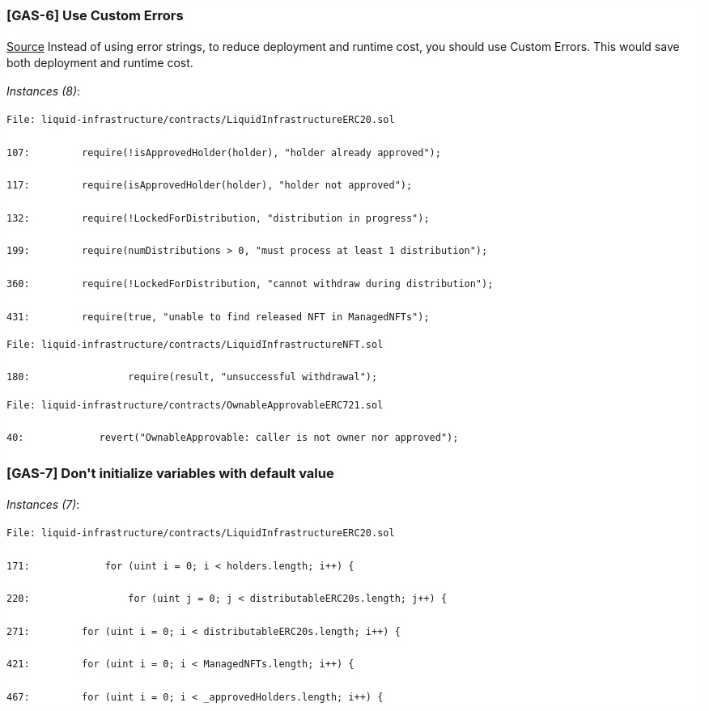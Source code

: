 ```solidity

```

### <a name="GAS-6"></a>[GAS-6] Use Custom Errors
[Source](https://blog.soliditylang.org/2021/04/21/custom-errors/)
Instead of using error strings, to reduce deployment and runtime cost, you should use Custom Errors. This would save both deployment and runtime cost.

*Instances (8)*:
```solidity
File: liquid-infrastructure/contracts/LiquidInfrastructureERC20.sol

107:         require(!isApprovedHolder(holder), "holder already approved");

117:         require(isApprovedHolder(holder), "holder not approved");

132:         require(!LockedForDistribution, "distribution in progress");

199:         require(numDistributions > 0, "must process at least 1 distribution");

360:         require(!LockedForDistribution, "cannot withdraw during distribution");

431:         require(true, "unable to find released NFT in ManagedNFTs");

```

```solidity
File: liquid-infrastructure/contracts/LiquidInfrastructureNFT.sol

180:                 require(result, "unsuccessful withdrawal");

```

```solidity
File: liquid-infrastructure/contracts/OwnableApprovableERC721.sol

40:             revert("OwnableApprovable: caller is not owner nor approved");

```

### <a name="GAS-7"></a>[GAS-7] Don't initialize variables with default value

*Instances (7)*:
```solidity
File: liquid-infrastructure/contracts/LiquidInfrastructureERC20.sol

171:             for (uint i = 0; i < holders.length; i++) {

220:                 for (uint j = 0; j < distributableERC20s.length; j++) {

271:         for (uint i = 0; i < distributableERC20s.length; i++) {

421:         for (uint i = 0; i < ManagedNFTs.length; i++) {

467:         for (uint i = 0; i < _approvedHolders.length; i++) {

```
